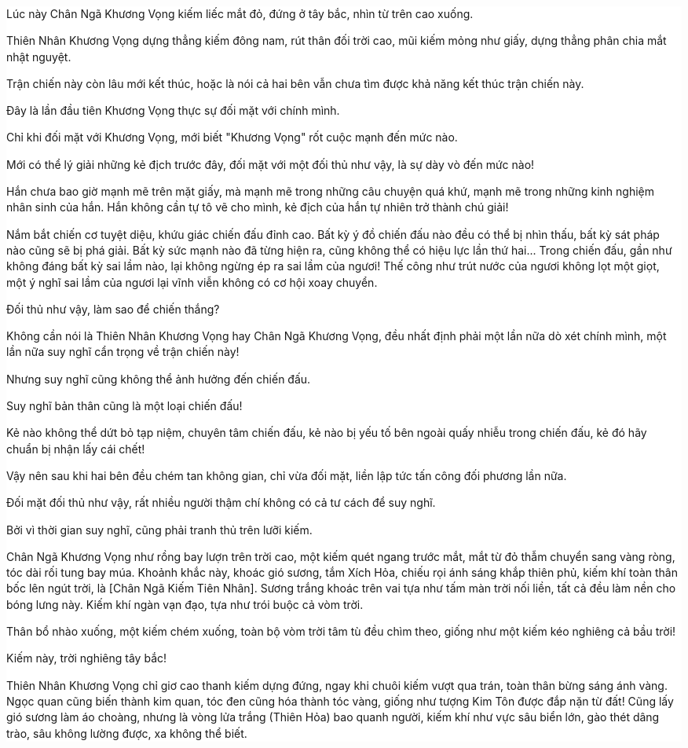 Lúc này Chân Ngã Khương Vọng kiếm liếc mắt đỏ, đứng ở tây bắc, nhìn từ trên cao xuống.

Thiên Nhân Khương Vọng dựng thẳng kiếm đông nam, rút thân đối trời cao, mũi kiếm mỏng như giấy, dựng thẳng phân chia mắt nhật nguyệt.

Trận chiến này còn lâu mới kết thúc, hoặc là nói cả hai bên vẫn chưa tìm được khả năng kết thúc trận chiến này.

Đây là lần đầu tiên Khương Vọng thực sự đối mặt với chính mình.

Chỉ khi đối mặt với Khương Vọng, mới biết "Khương Vọng" rốt cuộc mạnh đến mức nào.

Mới có thể lý giải những kẻ địch trước đây, đối mặt với một đối thủ như vậy, là sự dày vò đến mức nào!

Hắn chưa bao giờ mạnh mẽ trên mặt giấy, mà mạnh mẽ trong những câu chuyện quá khứ, mạnh mẽ trong những kinh nghiệm nhân sinh của hắn. Hắn không cần tự tô vẽ cho mình, kẻ địch của hắn tự nhiên trở thành chú giải!

Nắm bắt chiến cơ tuyệt diệu, khứu giác chiến đấu đỉnh cao. Bất kỳ ý đồ chiến đấu nào đều có thể bị nhìn thấu, bất kỳ sát pháp nào cũng sẽ bị phá giải. Bất kỳ sức mạnh nào đã từng hiện ra, cũng không thể có hiệu lực lần thứ hai... Trong chiến đấu, gần như không đáng bất kỳ sai lầm nào, lại không ngừng ép ra sai lầm của ngươi! Thế công như trút nước của ngươi không lọt một giọt, một ý nghĩ sai lầm của ngươi lại vĩnh viễn không có cơ hội xoay chuyển.

Đối thủ như vậy, làm sao để chiến thắng?

Không cần nói là Thiên Nhân Khương Vọng hay Chân Ngã Khương Vọng, đều nhất định phải một lần nữa dò xét chính mình, một lần nữa suy nghĩ cẩn trọng về trận chiến này!

Nhưng suy nghĩ cũng không thể ảnh hưởng đến chiến đấu.

Suy nghĩ bản thân cũng là một loại chiến đấu!


Kẻ nào không thể dứt bỏ tạp niệm, chuyên tâm chiến đấu, kẻ nào bị yếu tố bên ngoài quấy nhiễu trong chiến đấu, kẻ đó hãy chuẩn bị nhận lấy cái chết!

Vậy nên sau khi hai bên đều chém tan không gian, chỉ vừa đối mặt, liền lập tức tấn công đối phương lần nữa.

Đối mặt đối thủ như vậy, rất nhiều người thậm chí không có cả tư cách để suy nghĩ.

Bởi vì thời gian suy nghĩ, cũng phải tranh thủ trên lưỡi kiếm.

Chân Ngã Khương Vọng như rồng bay lượn trên trời cao, một kiếm quét ngang trước mắt, mắt từ đỏ thẫm chuyển sang vàng ròng, tóc dài rối tung bay múa. Khoảnh khắc này, khoác gió sương, tắm Xích Hỏa, chiếu rọi ánh sáng khắp thiên phủ, kiếm khí toàn thân bốc lên ngút trời, là [Chân Ngã Kiếm Tiên Nhân]. Sương trắng khoác trên vai tựa như tấm màn trời nối liền, tất cả đều làm nền cho bóng lưng này. Kiếm khí ngàn vạn đạo, tựa như trói buộc cả vòm trời.

Thân bổ nhào xuống, một kiếm chém xuống, toàn bộ vòm trời tâm tù đều chìm theo, giống như một kiếm kéo nghiêng cả bầu trời!

Kiếm này, trời nghiêng tây bắc!

Thiên Nhân Khương Vọng chỉ giơ cao thanh kiếm dựng đứng, ngay khi chuôi kiếm vượt qua trán, toàn thân bừng sáng ánh vàng. Ngọc quan cũng biến thành kim quan, tóc đen cũng hóa thành tóc vàng, giống như tượng Kim Tôn được đắp nặn từ đất! Cũng lấy gió sương làm áo choàng, nhưng là vòng lửa trắng (Thiên Hỏa) bao quanh người, kiếm khí như vực sâu biển lớn, gào thét dâng trào, sâu không lường được, xa không thể biết.
